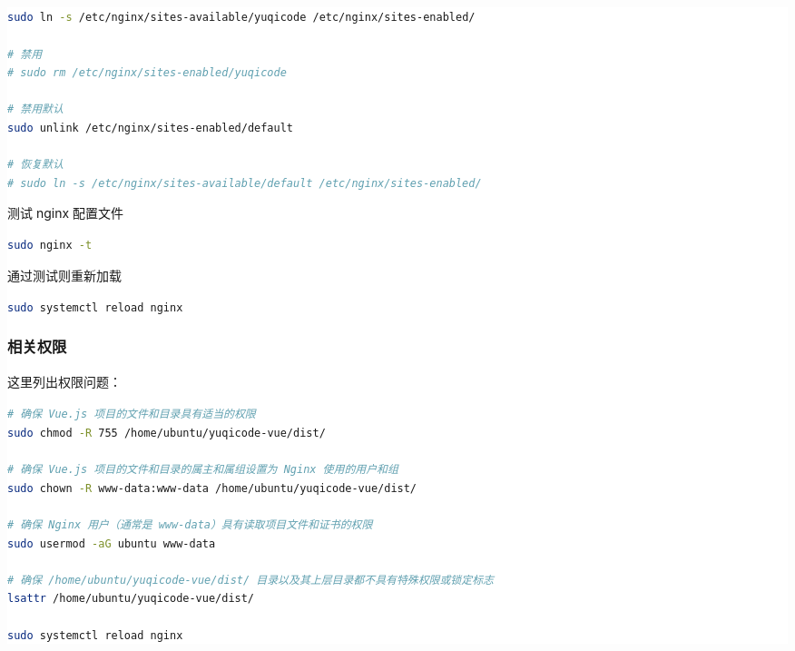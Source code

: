```bash
sudo ln -s /etc/nginx/sites-available/yuqicode /etc/nginx/sites-enabled/

# 禁用
# sudo rm /etc/nginx/sites-enabled/yuqicode

# 禁用默认
sudo unlink /etc/nginx/sites-enabled/default

# 恢复默认
# sudo ln -s /etc/nginx/sites-available/default /etc/nginx/sites-enabled/
```

测试 nginx 配置文件

```bash
sudo nginx -t
```

通过测试则重新加载

```bash
sudo systemctl reload nginx
```



### 相关权限

这里列出权限问题：

```bash
# 确保 Vue.js 项目的文件和目录具有适当的权限
sudo chmod -R 755 /home/ubuntu/yuqicode-vue/dist/

# 确保 Vue.js 项目的文件和目录的属主和属组设置为 Nginx 使用的用户和组
sudo chown -R www-data:www-data /home/ubuntu/yuqicode-vue/dist/

# 确保 Nginx 用户（通常是 www-data）具有读取项目文件和证书的权限
sudo usermod -aG ubuntu www-data

# 确保 /home/ubuntu/yuqicode-vue/dist/ 目录以及其上层目录都不具有特殊权限或锁定标志
lsattr /home/ubuntu/yuqicode-vue/dist/

sudo systemctl reload nginx
```



